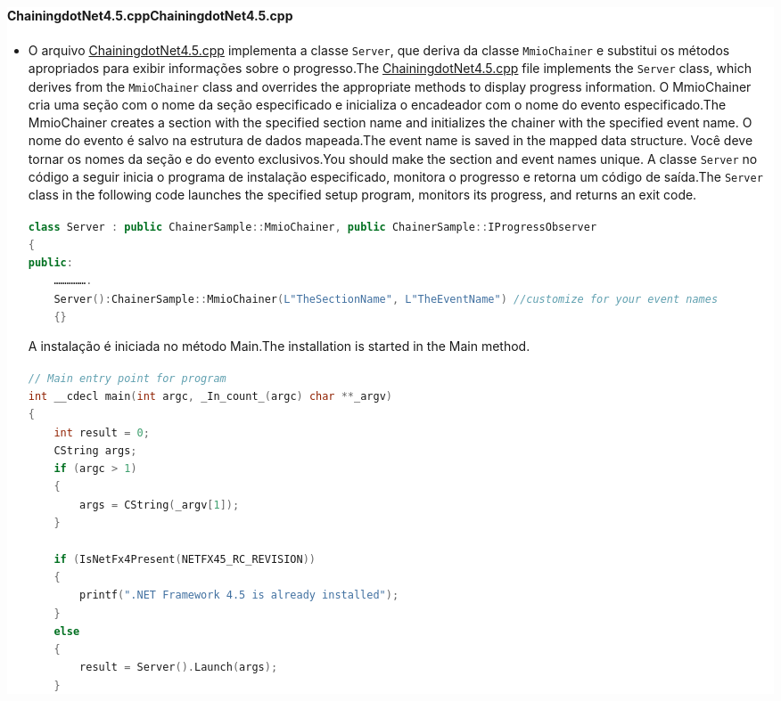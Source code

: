 #### <a name="chainingdotnet45cpp"></a><span data-ttu-id="238b4-153">ChainingdotNet4.5.cpp</span><span class="sxs-lookup"><span data-stu-id="238b4-153">ChainingdotNet4.5.cpp</span></span>

- <span data-ttu-id="238b4-154">O arquivo [ChainingdotNet4.5.cpp](https://go.microsoft.com/fwlink/?LinkId=231368) implementa a classe `Server`, que deriva da classe `MmioChainer` e substitui os métodos apropriados para exibir informações sobre o progresso.</span><span class="sxs-lookup"><span data-stu-id="238b4-154">The [ChainingdotNet4.5.cpp](https://go.microsoft.com/fwlink/?LinkId=231368) file implements the `Server` class, which derives from the `MmioChainer` class and overrides the appropriate methods to display progress information.</span></span> <span data-ttu-id="238b4-155">O MmioChainer cria uma seção com o nome da seção especificado e inicializa o encadeador com o nome do evento especificado.</span><span class="sxs-lookup"><span data-stu-id="238b4-155">The MmioChainer creates a section with the specified section name and initializes the chainer with the specified event name.</span></span> <span data-ttu-id="238b4-156">O nome do evento é salvo na estrutura de dados mapeada.</span><span class="sxs-lookup"><span data-stu-id="238b4-156">The event name is saved in the mapped data structure.</span></span> <span data-ttu-id="238b4-157">Você deve tornar os nomes da seção e do evento exclusivos.</span><span class="sxs-lookup"><span data-stu-id="238b4-157">You should make the section and event names unique.</span></span> <span data-ttu-id="238b4-158">A classe `Server` no código a seguir inicia o programa de instalação especificado, monitora o progresso e retorna um código de saída.</span><span class="sxs-lookup"><span data-stu-id="238b4-158">The `Server` class in the following code launches the specified setup program, monitors its progress, and returns an exit code.</span></span>

    ```cpp
    class Server : public ChainerSample::MmioChainer, public ChainerSample::IProgressObserver
    {
    public:
        …………….
        Server():ChainerSample::MmioChainer(L"TheSectionName", L"TheEventName") //customize for your event names
        {}
    ```

    <span data-ttu-id="238b4-159">A instalação é iniciada no método Main.</span><span class="sxs-lookup"><span data-stu-id="238b4-159">The installation is started in the Main method.</span></span>

    ```cpp
    // Main entry point for program
    int __cdecl main(int argc, _In_count_(argc) char **_argv)
    {
        int result = 0;
        CString args;
        if (argc > 1)
        {
            args = CString(_argv[1]);
        }

        if (IsNetFx4Present(NETFX45_RC_REVISION))
        {
            printf(".NET Framework 4.5 is already installed");
        }
        else
        {
            result = Server().Launch(args);
        }
